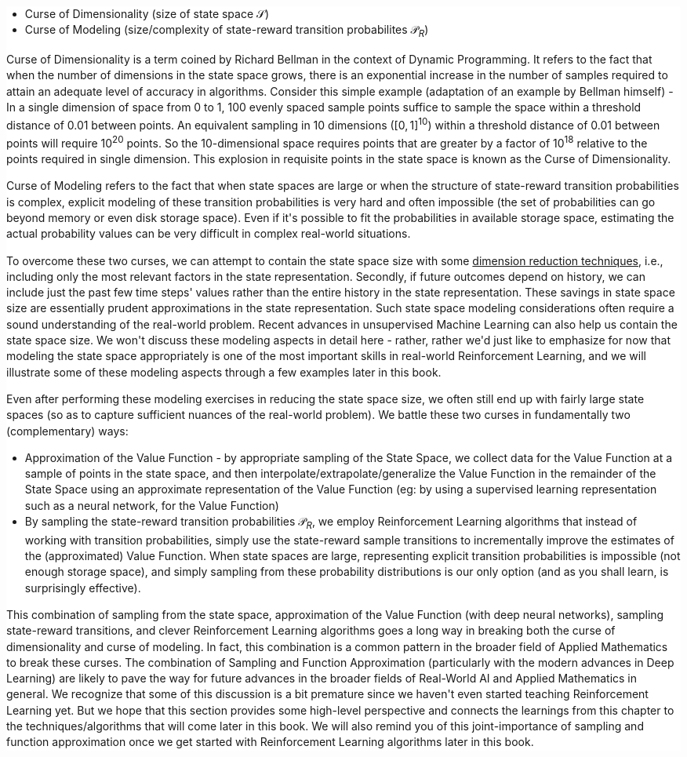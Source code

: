 * Curse of Dimensionality (size of state space $\mathcal{S}$)
* Curse of Modeling (size/complexity of state-reward transition probabilites $\mathcal{P}_R$)

Curse of Dimensionality is a term coined by Richard Bellman in the context of Dynamic Programming. It refers to the fact that when the number of dimensions in the state space grows, there is an exponential increase in the number of samples required to attain an adequate level of accuracy in algorithms. Consider this simple example (adaptation of an example by Bellman himself) - In a single dimension of space from 0 to 1, 100 evenly spaced sample points suffice to sample the space within a threshold distance of 0.01 between points. An equivalent sampling in 10 dimensions ($[0, 1]^{10}$) within a threshold distance of 0.01 between points will require $10^{20}$ points. So the 10-dimensional space requires points that are greater by a factor of $10^{18}$ relative to the points required in single dimension. This explosion in requisite points in the state space is known as the Curse of Dimensionality.

Curse of Modeling refers to the fact that when state spaces are large or when the structure of state-reward transition probabilities is complex, explicit modeling of these transition probabilities is very hard and often impossible (the set of probabilities can go beyond memory or even disk storage space). Even if it's possible to fit the probabilities in available storage space, estimating the actual probability values can be very difficult in complex real-world situations. 

To overcome these two curses, we can attempt to contain the state space size with some [dimension reduction techniques](https://en.wikipedia.org/wiki/Dimensionality_reduction), i.e., including only the most relevant factors in the state representation. Secondly, if future outcomes depend on history, we can include just the past few time steps' values rather than the entire history in the state representation. These savings in state space size are essentially prudent approximations in the state representation. Such state space modeling considerations often require a sound understanding of the real-world problem. Recent advances in unsupervised Machine Learning can also help us contain the state space size. We won't discuss these modeling aspects in detail here - rather, rather we'd just like to emphasize for now that modeling the state space appropriately is one of the most important skills in real-world Reinforcement Learning, and we will illustrate some of these modeling aspects through a few examples later in this book.

Even after performing these modeling exercises in reducing the state space size, we often still end up with fairly large state spaces (so as to capture sufficient nuances of the real-world problem). We battle these two curses in fundamentally two (complementary) ways:

* Approximation of the Value Function - by appropriate sampling of the State Space, we collect data for the Value Function at a sample of points in the state space, and then interpolate/extrapolate/generalize the Value Function in the remainder of the State Space using an approximate representation of the Value Function (eg: by using a supervised learning representation such as a neural network, for the Value Function)
* By sampling the state-reward transition probabilities $\mathcal{P}_R$, we employ Reinforcement Learning algorithms that instead of working with transition probabilities, simply use the state-reward sample transitions to incrementally improve the estimates of the (approximated) Value Function. When state spaces are large, representing explicit transition probabilities is impossible (not enough storage space), and simply sampling from these probability distributions is our only option (and as you shall learn, is surprisingly effective).

This combination of sampling from the state space, approximation of the Value Function (with deep neural networks), sampling state-reward transitions, and clever Reinforcement Learning algorithms goes a long way in breaking both the curse of dimensionality and curse of modeling. In fact, this combination is a common pattern in the broader field of Applied Mathematics to break these curses. The combination of Sampling and Function Approximation (particularly with the modern advances in Deep Learning) are likely to pave the way for future advances in the broader fields of Real-World AI and Applied Mathematics in general. We recognize that some of this discussion is a bit premature since we haven't even started teaching Reinforcement Learning yet. But we hope that this section provides some high-level perspective and connects the learnings from this chapter to the techniques/algorithms that will come later in this book. We will also remind you of this joint-importance of sampling and function approximation once we get started with Reinforcement Learning algorithms later in this book.
